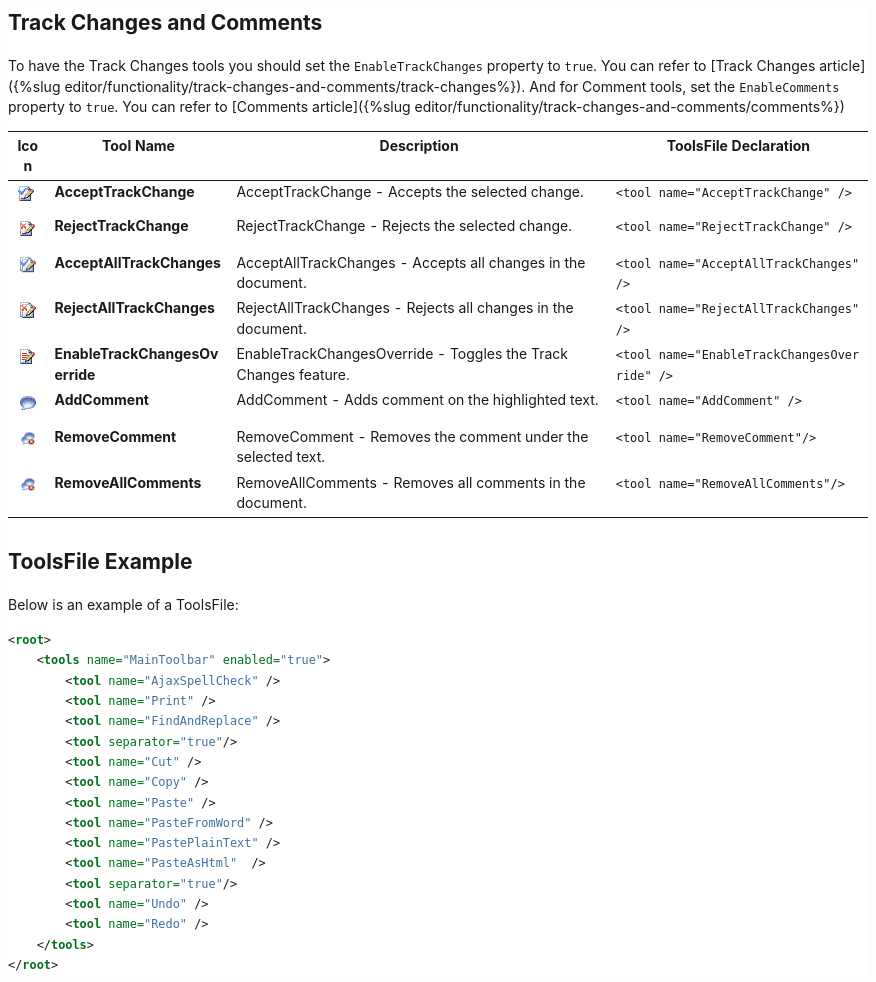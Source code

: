 ## Track Changes and Comments

To have the Track Changes tools you should set the `EnableTrackChanges` property to `true`. You can refer to [Track Changes article]({%slug editor/functionality/track-changes-and-comments/track-changes%}). And for Comment tools, set the `EnableComments` property to `true`. You can refer to [Comments article]({%slug editor/functionality/track-changes-and-comments/comments%})

|  **Icon**  |  **Tool Name**  |  **Description**  |  **ToolsFile Declaration**  |
| ------ | ------ | ------ | ------ |
|![](images/editor-acceptTrackChange.gif)| **AcceptTrackChange** |AcceptTrackChange - Accepts the selected change.|`<tool name="AcceptTrackChange" />`|
|![](images/editor-rejectTrackChange.gif)| **RejectTrackChange** |RejectTrackChange - Rejects the selected change.|`<tool name="RejectTrackChange" />`|
|![](images/editor-acceptAllTrackChanges.gif)| **AcceptAllTrackChanges** |AcceptAllTrackChanges - Accepts all changes in the document.|`<tool name="AcceptAllTrackChanges" />`|
|![](images/editor-rejectAllTrackChanges.gif)| **RejectAllTrackChanges** |RejectAllTrackChanges - Rejects all changes in the document.|`<tool name="RejectAllTrackChanges" />`|
|![](images/editor-enableTrackChangesOverride.gif)| **EnableTrackChangesOverride** |EnableTrackChangesOverride - Toggles the Track Changes feature.|`<tool name="EnableTrackChangesOverride" />`|
|![](images/editor-addComment.gif)| **AddComment** |AddComment - Adds comment on the highlighted text.|`<tool name="AddComment" />`|
|![](images/editor-removeComment.gif)| **RemoveComment** |RemoveComment - Removes the comment under the selected text.|`<tool name="RemoveComment"/>`|
|![](images/editor-removeAllComments.gif)| **RemoveAllComments** |RemoveAllComments - Removes all comments in the document.|`<tool name="RemoveAllComments"/>`|


## ToolsFile Example

Below is an example of a ToolsFile:

````XML
<root>
	<tools name="MainToolbar" enabled="true">
		<tool name="AjaxSpellCheck" />
		<tool name="Print" />
		<tool name="FindAndReplace" />
		<tool separator="true"/>
		<tool name="Cut" />
		<tool name="Copy" />
		<tool name="Paste" />
		<tool name="PasteFromWord" />
		<tool name="PastePlainText" />
		<tool name="PasteAsHtml"  />
		<tool separator="true"/>
		<tool name="Undo" />
		<tool name="Redo" />
	</tools>
</root> 			
````
